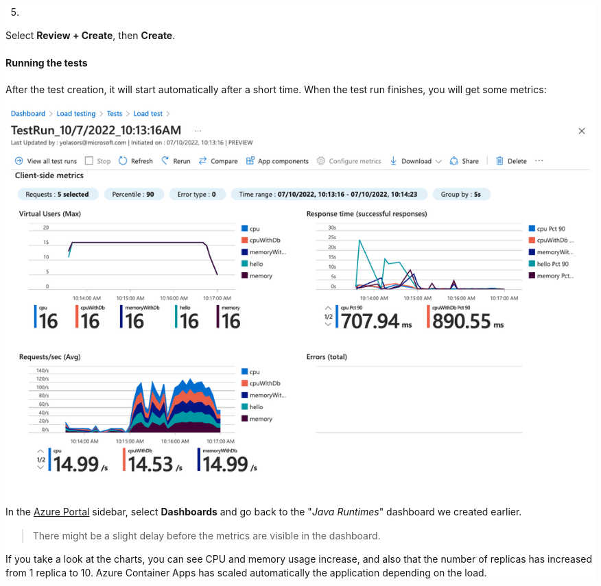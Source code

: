 5.
Select **Review + Create**, then **Create**.

#### Running the tests

After the test creation, it will start automatically after a short time.
When the test run finishes, you will get some metrics:

![Screenshot of test run](./assets/load-testing-metrics.png)

In the [Azure Portal](http://portal.azure.com/?WT.mc_id=javascript-0000-yolasors) sidebar, select **Dashboards** and go back to the "*Java Runtimes*" dashboard we created earlier.


<div class="tip" data-title="tip">

> There might be a slight delay before the metrics are visible in the dashboard.
> 

</div>

If you take a look at the charts, you can see CPU and memory usage increase, and also that the number of replicas has increased from 1 replica to 10.
Azure Container Apps has scaled automatically the application depending on the load.
